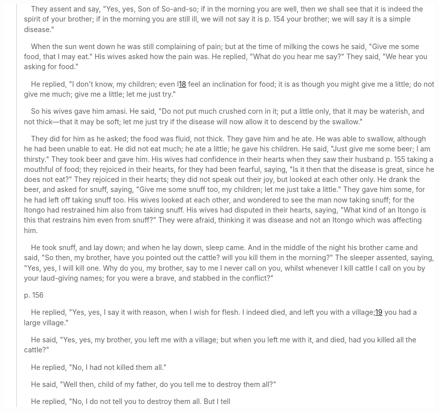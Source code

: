 >
>  They assent and say, "Yes, yes, Son of So-and-so; if in the morning
> you are well, then we shall see that it is indeed the spirit of your
> brother; if in the morning you are still ill, we will not say it is
> <span id="page_154">p. 154</span> your brother; we will say it is a
> simple disease."
>
>  When the sun went down he was still complaining of pain; but at the
> time of milking the cows he said, "Give me some food, that I may eat."
> His wives asked how the pain was. He replied, "What do you hear me
> say?" They said, "We hear you asking for food."
>
>  He replied, "I don't know, my children; even I<span
> id="page_154_fr_18"></span>[18](#page_154_note_18) feel an inclination
> for food; it is as though you might give me a little; do not give me
> much; give me a little; let me just try."
>
>  So his wives gave him amasi. He said, "Do not put much crushed corn
> in it; put a little only, that it may be waterish, and not thick—that
> it may be soft; let me just try if the disease will now allow it to
> descend by the swallow."
>
>  They did for him as he asked; the food was fluid, not thick. They
> gave him and he ate. He was able to swallow, although he had been
> unable to eat. He did not eat much; he ate a little; he gave his
> children. He said, "Just give me some beer; I am thirsty." They took
> beer and gave him. His wives had confidence in their hearts when they
> saw their husband <span id="page_155">p. 155</span> taking a mouthful
> of food; they rejoiced in their hearts, for they had been fearful,
> saying, "Is it then that the disease is great, since he does not eat?"
> They rejoiced in their hearts; they did not speak out their joy, but
> looked at each other only. He drank the beer, and asked for snuff,
> saying, "Give me some snuff too, my children; let me just take a
> little." They gave him some, for he had left off taking snuff too. His
> wives looked at each other, and wondered to see the man now taking
> snuff; for the Itongo had restrained him also from taking snuff. His
> wives had disputed in their hearts, saying, "What kind of an Itongo is
> this that restrains him even from snuff?" They were afraid, thinking
> it was disease and not an Itongo which was affecting him.
>
>  He took snuff, and lay down; and when he lay down, sleep came. And in
> the middle of the night his brother came and said, "So then, my
> brother, have you pointed out the cattle? will you kill them in the
> morning?" The sleeper assented, saying, "Yes, yes, I will kill one.
> Why do you, my brother, say to me I never call on you, whilst whenever
> I kill cattle I call on you by your laud-giving names; for you were a
> brave, and stabbed in the conflict?"
>
> <span id="page_156">p. 156</span>
>
>  He replied, "Yes, yes, I say it with reason, when I wish for flesh. I
> indeed died, and left you with a village;<span
> id="page_156_fr_19"></span>[19](#page_156_note_19) you had a large
> village."
>
>  He said, "Yes, yes, my brother, you left me with a village; but when
> you left me with it, and died, had you killed all the cattle?"
>
>  He replied, "No, I had not killed them all."
>
>  He said, "Well then, child of my father, do you tell me to destroy
> them all?"
>
>  He replied, "No, I do not tell you to destroy them all. But I tell